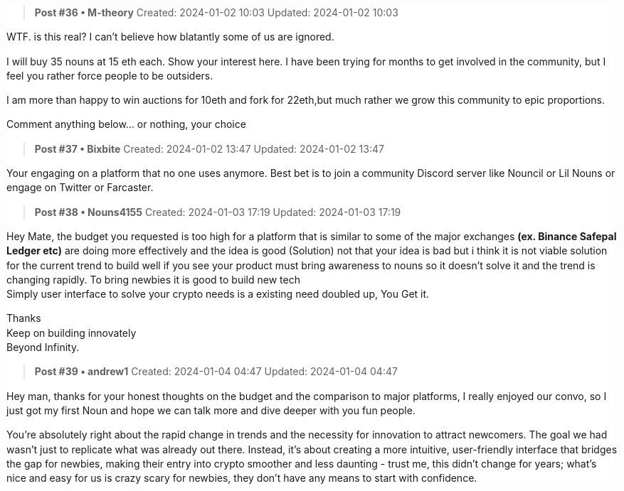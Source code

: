 


> **Post #36 • M-theory**
> Created: 2024-01-02 10:03
> Updated: 2024-01-02 10:03

WTF. is this real? I can’t believe how blatantly some of us are ignored.

I will buy 35 nouns at 15 eth each. Show your interest here. I have been trying for months to get involved in the community, but I feel you rather force people to be outsiders.

I am more than happy to win auctions for 10eth and fork for 22eth,but much rather we grow this community to epic proportions.

Comment anything below… or nothing, your choice





> **Post #37 • Bixbite**
> Created: 2024-01-02 13:47
> Updated: 2024-01-02 13:47

Your engaging on a platform that no one uses anymore. Best bet is to join a community Discord server like Nouncil or Lil Nouns or engage on Twitter or Farcaster.





> **Post #38 • Nouns4155**
> Created: 2024-01-03 17:19
> Updated: 2024-01-03 17:19

Hey Mate, the budget you requested is too high for a platform that is similar to some of the major exchanges **(ex. Binance Safepal Ledger etc)** are doing more effectively and the idea is good (Solution) not that your idea is bad but i think it is not viable solution for the current trend to build well if you see your product must bring awareness to nouns so it doesn’t solve it and the trend is changing rapidly. To bring newbies it is good to build new tech  
Simply user interface to solve your crypto needs is a existing need doubled up, You Get it.

Thanks  
Keep on building innovately  
Beyond Infinity.





> **Post #39 • andrew1**
> Created: 2024-01-04 04:47
> Updated: 2024-01-04 04:47

Hey man, thanks for your honest thoughts on the budget and the comparison to major platforms, I really enjoyed our convo, so I just got my first Noun and hope we can talk more and dive deeper with you fun people.

You’re absolutely right about the rapid change in trends and the necessity for innovation to attract newcomers. The goal we had wasn’t just to replicate what was already out there. Instead, it’s about creating a more intuitive, user-friendly interface that bridges the gap for newbies, making their entry into crypto smoother and less daunting - trust me, this didn’t change for years; what’s nice and easy for us is crazy scary for newbies, they don’t have any means to start with confidence.
